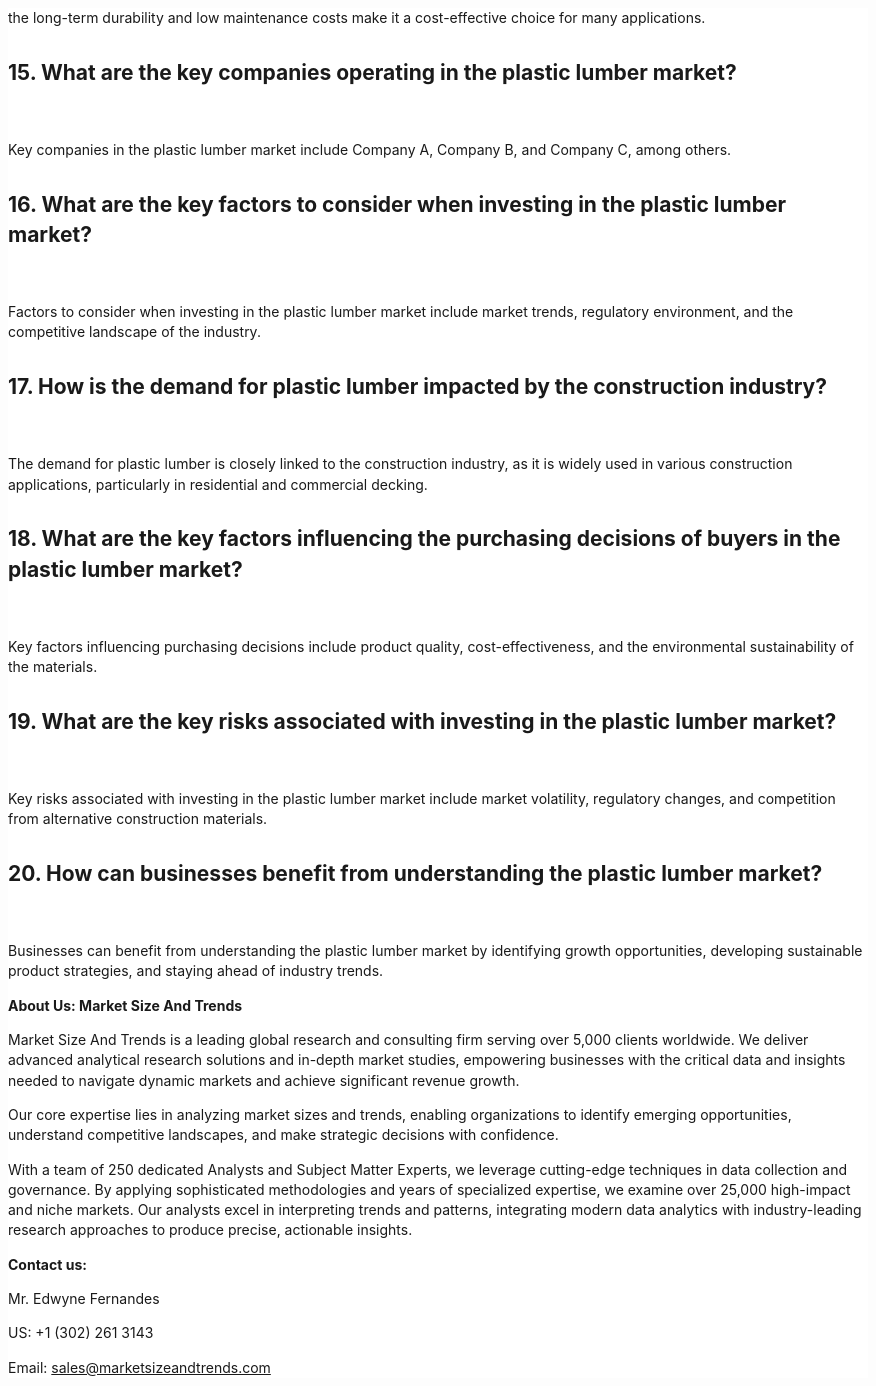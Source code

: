 the long-term durability and low maintenance costs make it a cost-effective choice for many applications.</p>  <h2>15. What are the key companies operating in the plastic lumber market?</h2>  <p>&nbsp;</p><p>Key companies in the plastic lumber market include Company A, Company B, and Company C, among others.</p>  <h2>16. What are the key factors to consider when investing in the plastic lumber market?</h2>  <p>&nbsp;</p><p>Factors to consider when investing in the plastic lumber market include market trends, regulatory environment, and the competitive landscape of the industry.</p>  <h2>17. How is the demand for plastic lumber impacted by the construction industry?</h2>  <p>&nbsp;</p><p>The demand for plastic lumber is closely linked to the construction industry, as it is widely used in various construction applications, particularly in residential and commercial decking.</p>  <h2>18. What are the key factors influencing the purchasing decisions of buyers in the plastic lumber market?</h2>  <p>&nbsp;</p><p>Key factors influencing purchasing decisions include product quality, cost-effectiveness, and the environmental sustainability of the materials.</p>  <h2>19. What are the key risks associated with investing in the plastic lumber market?</h2>  <p>&nbsp;</p><p>Key risks associated with investing in the plastic lumber market include market volatility, regulatory changes, and competition from alternative construction materials.</p>  <h2>20. How can businesses benefit from understanding the plastic lumber market?</h2>  <p>&nbsp;</p><p>Businesses can benefit from understanding the plastic lumber market by identifying growth opportunities, developing sustainable product strategies, and staying ahead of industry trends.</p></body></html></p><p><strong>About Us:&nbsp;Market Size And Trends</strong></p><p>Market Size And Trends&nbsp;is a leading global research and consulting firm serving over 5,000 clients worldwide. We deliver advanced analytical research solutions and in-depth market studies, empowering businesses with the critical data and insights needed to navigate dynamic markets and achieve significant revenue growth.</p><p>Our core expertise lies in analyzing market sizes and trends, enabling organizations to identify emerging opportunities, understand competitive landscapes, and make strategic decisions with confidence.</p><p>With a team of 250 dedicated Analysts and Subject Matter Experts, we leverage cutting-edge techniques in data collection and governance. By applying sophisticated methodologies and years of specialized expertise, we examine over 25,000 high-impact and niche markets. Our analysts excel in interpreting trends and patterns, integrating modern data analytics with industry-leading research approaches to produce precise, actionable insights.</p><p><strong>Contact us:</strong></p><p>Mr. Edwyne Fernandes</p><p>US: +1 (302) 261 3143</p><p>Email: <a href="mailto:sales@marketsizeandtrends.com">sales@marketsizeandtrends.com</a>&nbsp;</p>
